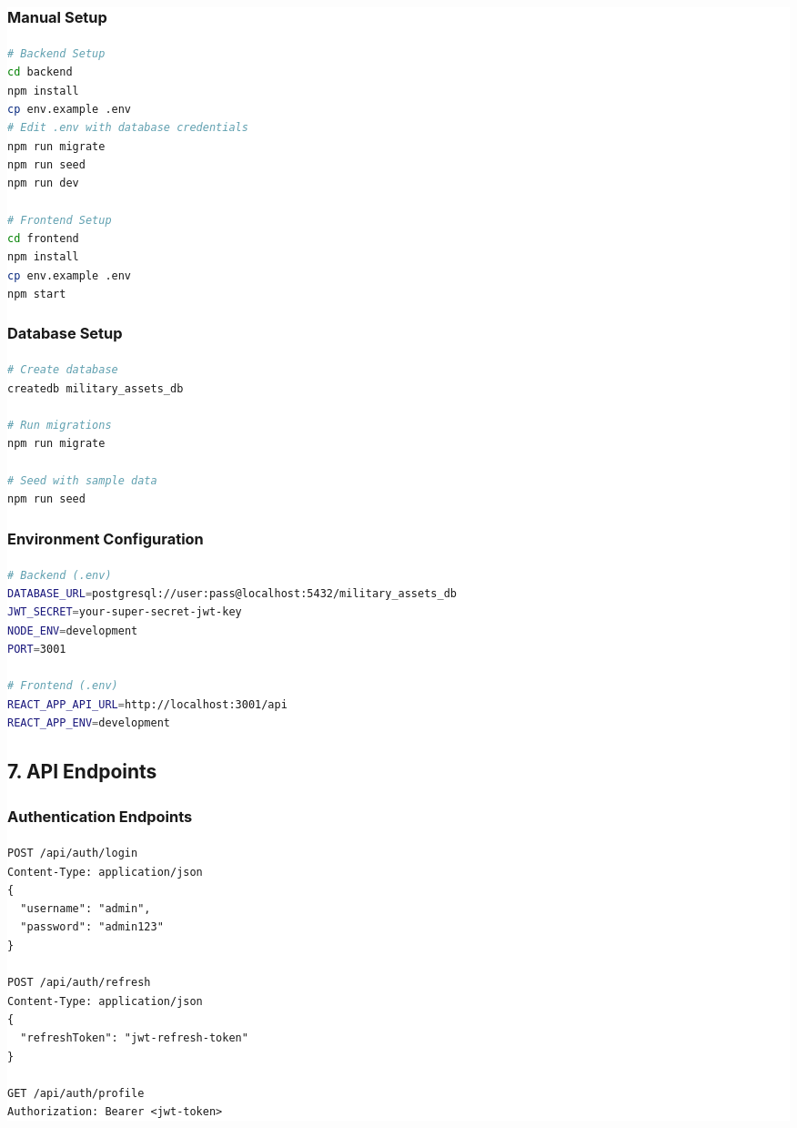 ### Manual Setup
```bash
# Backend Setup
cd backend
npm install
cp env.example .env
# Edit .env with database credentials
npm run migrate
npm run seed
npm run dev

# Frontend Setup
cd frontend
npm install
cp env.example .env
npm start
```

### Database Setup
```bash
# Create database
createdb military_assets_db

# Run migrations
npm run migrate

# Seed with sample data
npm run seed
```

### Environment Configuration
```bash
# Backend (.env)
DATABASE_URL=postgresql://user:pass@localhost:5432/military_assets_db
JWT_SECRET=your-super-secret-jwt-key
NODE_ENV=development
PORT=3001

# Frontend (.env)
REACT_APP_API_URL=http://localhost:3001/api
REACT_APP_ENV=development
```

## 7. API Endpoints

### Authentication Endpoints
```http
POST /api/auth/login
Content-Type: application/json
{
  "username": "admin",
  "password": "admin123"
}

POST /api/auth/refresh
Content-Type: application/json
{
  "refreshToken": "jwt-refresh-token"
}

GET /api/auth/profile
Authorization: Bearer <jwt-token>
```